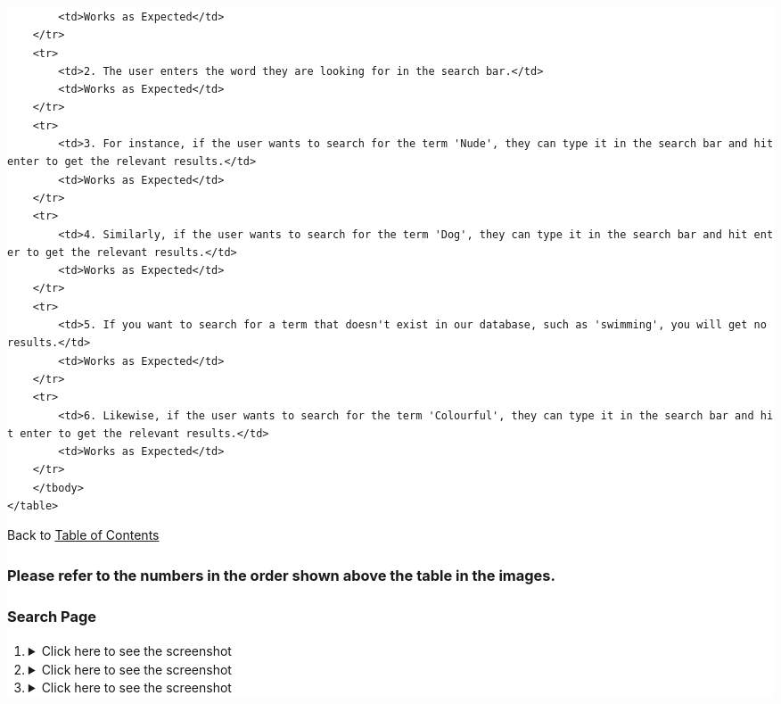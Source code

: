             <td>Works as Expected</td>
        </tr>
        <tr>
            <td>2. The user enters the word they are looking for in the search bar.</td>
            <td>Works as Expected</td>
        </tr>
        <tr>
            <td>3. For instance, if the user wants to search for the term 'Nude', they can type it in the search bar and hit enter to get the relevant results.</td>
            <td>Works as Expected</td>
        </tr>
        <tr>
            <td>4. Similarly, if the user wants to search for the term 'Dog', they can type it in the search bar and hit enter to get the relevant results.</td>
            <td>Works as Expected</td>
        </tr>
        <tr>
            <td>5. If you want to search for a term that doesn't exist in our database, such as 'swimming', you will get no results.</td>
            <td>Works as Expected</td>
        </tr>
        <tr>
            <td>6. Likewise, if the user wants to search for the term 'Colourful', they can type it in the search bar and hit enter to get the relevant results.</td>
            <td>Works as Expected</td>
        </tr>
        </tbody>
    </table>

Back to [Table of Contents](#table-of-contents)

### Please refer to the numbers in the order shown above the table in the images.
### Search Page
1. 
     <details>
        <summary>Click here to see the screenshot</summary>
        <img src="media/ReadMe/Manual testing/shop-search-page-link.png" alt=“Display to show the search link the page”>
    </details>

1. 
     <details>
        <summary>Click here to see the screenshot</summary>
        <img src="media/ReadMe/Manual testing/Shop-search-page.png" alt=“Display to show the search page”>
    </details>
1. 
     <details>
        <summary>Click here to see the screenshot</summary>
        <img src="media/ReadMe/Manual testing/shop-search-nude.png" alt=“Display to show to search for the term 'Nude'”>
        <img src="media/ReadMe/Manual testing/shop-search-nude-page.png" alt=“Display to show the result nude of the page”>
    </details>
